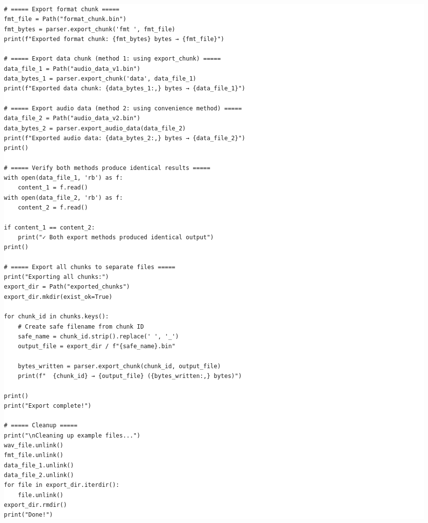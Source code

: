     # ===== Export format chunk =====
    fmt_file = Path("format_chunk.bin")
    fmt_bytes = parser.export_chunk('fmt ', fmt_file)
    print(f"Exported format chunk: {fmt_bytes} bytes → {fmt_file}")

    # ===== Export data chunk (method 1: using export_chunk) =====
    data_file_1 = Path("audio_data_v1.bin")
    data_bytes_1 = parser.export_chunk('data', data_file_1)
    print(f"Exported data chunk: {data_bytes_1:,} bytes → {data_file_1}")

    # ===== Export audio data (method 2: using convenience method) =====
    data_file_2 = Path("audio_data_v2.bin")
    data_bytes_2 = parser.export_audio_data(data_file_2)
    print(f"Exported audio data: {data_bytes_2:,} bytes → {data_file_2}")
    print()

    # ===== Verify both methods produce identical results =====
    with open(data_file_1, 'rb') as f:
        content_1 = f.read()
    with open(data_file_2, 'rb') as f:
        content_2 = f.read()

    if content_1 == content_2:
        print("✓ Both export methods produced identical output")
    print()

    # ===== Export all chunks to separate files =====
    print("Exporting all chunks:")
    export_dir = Path("exported_chunks")
    export_dir.mkdir(exist_ok=True)

    for chunk_id in chunks.keys():
        # Create safe filename from chunk ID
        safe_name = chunk_id.strip().replace(' ', '_')
        output_file = export_dir / f"{safe_name}.bin"

        bytes_written = parser.export_chunk(chunk_id, output_file)
        print(f"  {chunk_id} → {output_file} ({bytes_written:,} bytes)")

    print()
    print("Export complete!")

    # ===== Cleanup =====
    print("\nCleaning up example files...")
    wav_file.unlink()
    fmt_file.unlink()
    data_file_1.unlink()
    data_file_2.unlink()
    for file in export_dir.iterdir():
        file.unlink()
    export_dir.rmdir()
    print("Done!")
